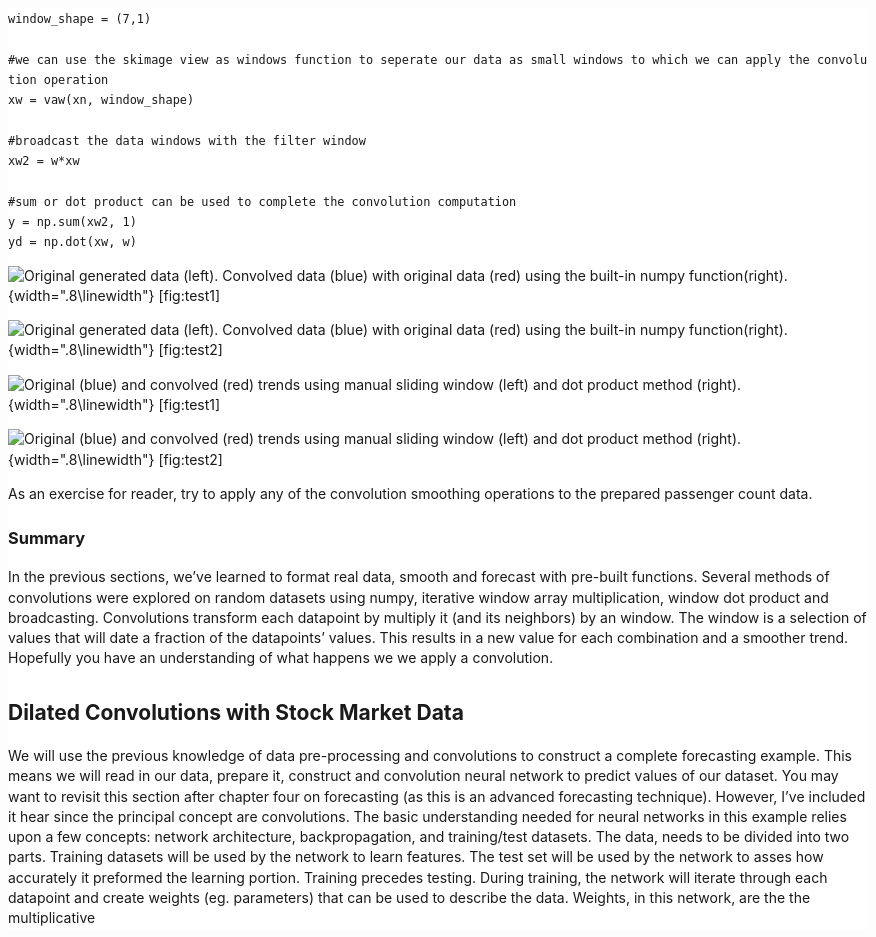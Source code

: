     window_shape = (7,1)

    #we can use the skimage view as windows function to seperate our data as small windows to which we can apply the convolution operation
    xw = vaw(xn, window_shape) 

    #broadcast the data windows with the filter window
    xw2 = w*xw

    #sum or dot product can be used to complete the convolution computation
    y = np.sum(xw2, 1)
    yd = np.dot(xw, w)

![Original generated data (left). Convolved data (blue) with original
data (red) using the built-in numpy
function(right).](Pictures/noisey.png "fig:"){width=".8\linewidth"}
\[fig:test1\]

![Original generated data (left). Convolved data (blue) with original
data (red) using the built-in numpy
function(right).](Pictures/simple-convs0.png "fig:"){width=".8\linewidth"}
\[fig:test2\]

![Original (blue) and convolved (red) trends using manual sliding window
(left) and dot product method
(right).](Pictures/simple-convs.png "fig:"){width=".8\linewidth"}
\[fig:test1\]

![Original (blue) and convolved (red) trends using manual sliding window
(left) and dot product method
(right).](Pictures/simple-convs2.png "fig:"){width=".8\linewidth"}
\[fig:test2\]

As an exercise for reader, try to apply any of the convolution smoothing
operations to the prepared passenger count data.

### Summary

In the previous sections, we’ve learned to format real data, smooth and
forecast with pre-built functions. Several methods of convolutions were
explored on random datasets using numpy, iterative window array
multiplication, window dot product and broadcasting. Convolutions
transform each datapoint by multiply it (and its neighbors) by an
window. The window is a selection of values that will date a fraction of
the datapoints’ values. This results in a new value for each combination
and a smoother trend. Hopefully you have an understanding of what
happens we we apply a convolution.

Dilated Convolutions with Stock Market Data
-------------------------------------------

We will use the previous knowledge of data pre-processing and
convolutions to construct a complete forecasting example. This means we
will read in our data, prepare it, construct and convolution neural
network to predict values of our dataset. You may want to revisit this
section after chapter four on forecasting (as this is an advanced
forecasting technique). However, I’ve included it hear since the
principal concept are convolutions. The basic understanding needed for
neural networks in this example relies upon a few concepts: network
architecture, backpropagation, and training/test datasets. The data,
needs to be divided into two parts. Training datasets will be used by
the network to learn features. The test set will be used by the network
to asses how accurately it preformed the learning portion. Training
precedes testing. During training, the network will iterate through each
datapoint and create weights (eg. parameters) that can be used to
describe the data. Weights, in this network, are the the multiplicative